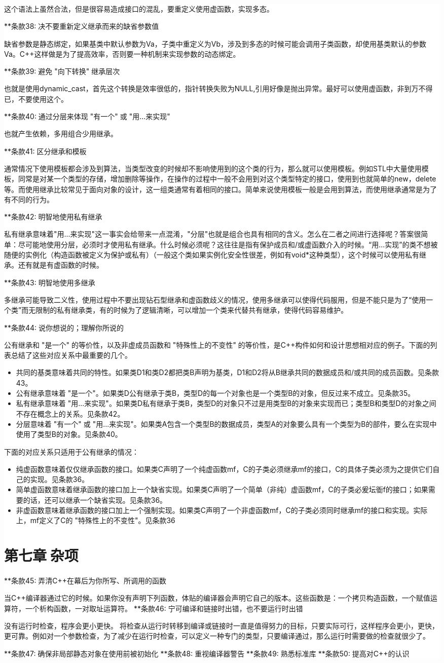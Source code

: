 这个语法上虽然合法，但是很容易造成接口的混乱，要重定义使用虚函数，实现多态。

**条款38: 决不要重新定义继承而来的缺省参数值

缺省参数是静态绑定，如果基类中默认参数为Va，子类中重定义为Vb，涉及到多态的时候可能会调用子类函数，却使用基类默认的参数Va。C++这样做是为了提高效率，否则要一种机制来实现参数的动态绑定。

**条款39: 避免 "向下转换" 继承层次

也就是使用dynamic_cast，首先这个转换是效率很低的，指针转换失败为NULL,引用好像是抛出异常。最好可以使用虚函数，非到万不得已，不要使用这个。

**条款40: 通过分层来体现 "有一个" 或 "用...来实现"

也就产生依赖，多用组合少用继承。

**条款41: 区分继承和模板

通常情况下使用模板都会涉及到算法，当类型改变的时候却不影响使用到的这个类的行为，那么就可以使用模板。例如STL中大量使用模板，同常是对某一个类型的存储，增加删除等操作，在操作的过程中一般不会用到对这个类型特定的接口，使用到也就简单的new，delete等。而使用继承比较常见于面向对象的设计，这一组类通常有着相同的接口。简单来说使用模板一般是会用到算法，而使用继承通常是为了有不同的行为。
	
**条款42: 明智地使用私有继承

私有继承意味着"用...来实现"这一事实会给带来一点混淆，"分层"也就是组合也具有相同的含义。怎么在二者之间进行选择呢？答案很简单：尽可能地使用分层，必须时才使用私有继承。什么时候必须呢？这往往是指有保护成员和/或虚函数介入的时候。“用...实现”的类不想被随便的实例化（构造函数被定义为保护或私有）（一般这个类如果实例化安全性很差，例如有void*这种类型），这个时候可以使用私有继承。还有就是有虚函数的时候。

**条款43: 明智地使用多继承

多继承可能导致二义性，使用过程中不要出现钻石型继承和虚函数歧义的情况，使用多继承可以使得代码服用，但是不能只是为了“使用一个类”而无限制的私有继承类，有的时候为了逻辑清晰，可以增加一个类来代替共有继承，使得代码容易维护。

**条款44: 说你想说的；理解你所说的

公有继承和 "是一个" 的等价性，以及非虚成员函数和 "特殊性上的不变性" 的等价性，是C++构件如何和设计思想相对应的例子。下面的列表总结了这些对应关系中最重要的几个。
- 共同的基类意味着共同的特性。如果类D1和类D2都把类B声明为基类，D1和D2将从B继承共同的数据成员和/或共同的成员函数。见条款43。
- 公有继承意味着 "是一个"。如果类D公有继承于类B，类型D的每一个对象也是一个类型B的对象，但反过来不成立。见条款35。
- 私有继承意味着 "用...来实现"。如果类D私有继承于类B，类型D的对象只不过是用类型B的对象来实现而已；类型B和类型D的对象之间不存在概念上的关系。见条款42。
- 分层意味着 "有一个" 或 "用...来实现"。如果类A包含一个类型B的数据成员，类型A的对象要么具有一个类型为B的部件，要么在实现中使用了类型B的对象。见条款40。  
     
下面的对应关系只适用于公有继承的情况：
- 纯虚函数意味着仅仅继承函数的接口。如果类C声明了一个纯虚函数mf，C的子类必须继承mf的接口，C的具体子类必须为之提供它们自己的实现。见条款36。
- 简单虚函数意味着继承函数的接口加上一个缺省实现。如果类C声明了一个简单（非纯）虚函数mf，C的子类必爰坛衜f的接口；如果需要的话，还可以继承一个缺省实现。见条款36。
- 非虚函数意味着继承函数的接口加上一个强制实现。如果类C声明了一个非虚函数mf，C的子类必须同时继承mf的接口和实现。实际上，mf定义了C的 "特殊性上的不变性"。见条款36

# 第七章 杂项

**条款45: 弄清C++在幕后为你所写、所调用的函数

当C++编译器通过它的时候。如果你没有声明下列函数，体贴的编译器会声明它自己的版本。这些函数是：一个拷贝构造函数，一个赋值运算符，一个析构函数，一对取址运算符。
**条款46: 宁可编译和链接时出错，也不要运行时出错

没有运行时检查，程序会更小更快。
将检查从运行时转移到编译或链接时一直是值得努力的目标，只要实际可行，这样程序会更小，更快，更可靠。例如对一个参数检查，为了减少在运行时检查，可以定义一种专门的类型，只要编译通过，那么运行时需要做的检查就很少了。

**条款47: 确保非局部静态对象在使用前被初始化
**条款48: 重视编译器警告
**条款49: 熟悉标准库
**条款50: 提高对C++的认识



